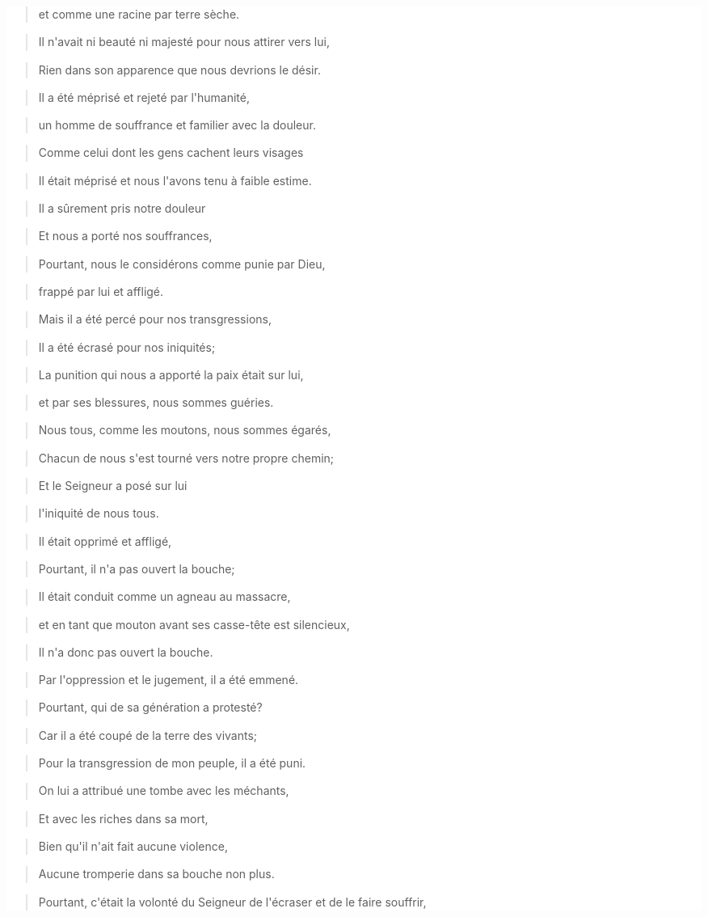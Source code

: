 >   et comme une racine par terre sèche.

>   Il n'avait ni beauté ni majesté pour nous attirer vers lui,

>   Rien dans son apparence que nous devrions le désir.

>   Il a été méprisé et rejeté par l'humanité,

>   un homme de souffrance et familier avec la douleur.

>   Comme celui dont les gens cachent leurs visages

>   Il était méprisé et nous l'avons tenu à faible estime.

>   Il a sûrement pris notre douleur

>   Et nous a porté nos souffrances,

>   Pourtant, nous le considérons comme punie par Dieu,

>   frappé par lui et affligé.

>   Mais il a été percé pour nos transgressions,

>   Il a été écrasé pour nos iniquités;

>   La punition qui nous a apporté la paix était sur lui,

>   et par ses blessures, nous sommes guéries.

>   Nous tous, comme les moutons, nous sommes égarés,

>   Chacun de nous s'est tourné vers notre propre chemin;

>   Et le Seigneur a posé sur lui

>   l'iniquité de nous tous.

>   Il était opprimé et affligé,

>   Pourtant, il n'a pas ouvert la bouche;

>   Il était conduit comme un agneau au massacre,

>   et en tant que mouton avant ses casse-tête est silencieux,

>   Il n'a donc pas ouvert la bouche.

>   Par l'oppression et le jugement, il a été emmené.

>   Pourtant, qui de sa génération a protesté?

>   Car il a été coupé de la terre des vivants;

>   Pour la transgression de mon peuple, il a été puni.

>   On lui a attribué une tombe avec les méchants,

>   Et avec les riches dans sa mort,

>   Bien qu'il n'ait fait aucune violence,

>   Aucune tromperie dans sa bouche non plus.

>   Pourtant, c'était la volonté du Seigneur de l'écraser et de le faire souffrir,
